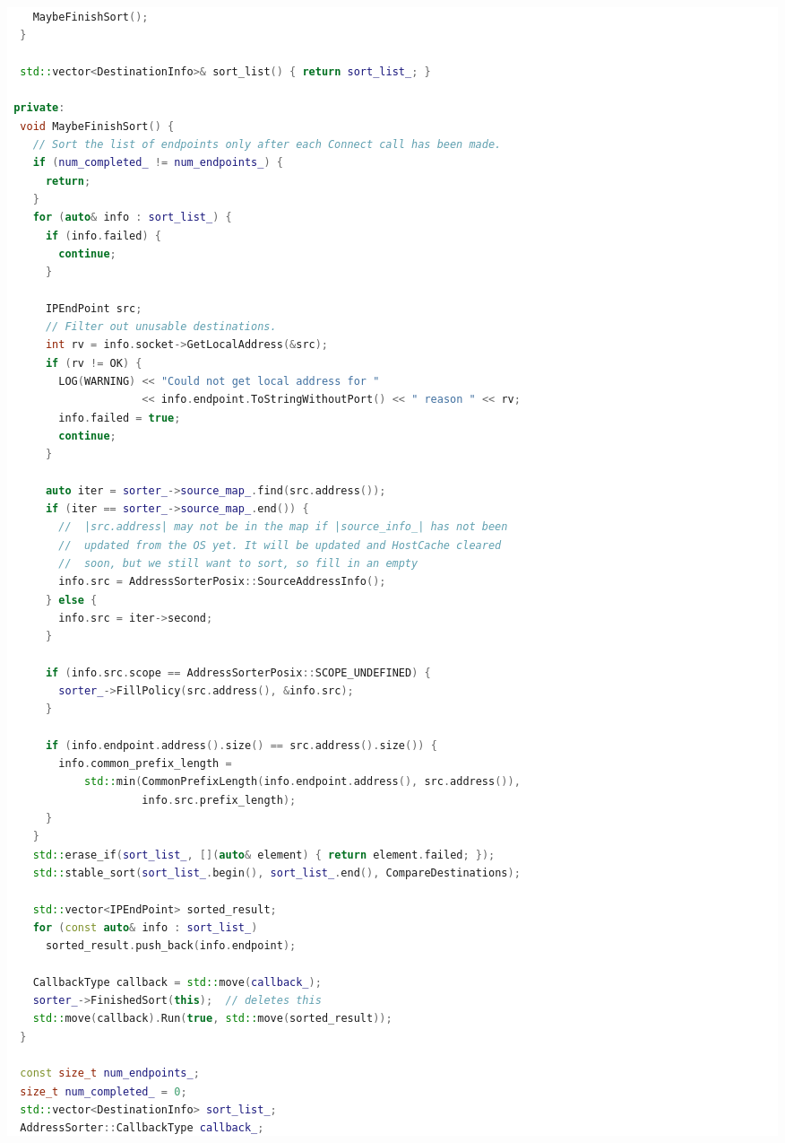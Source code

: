 ```cpp
    MaybeFinishSort();
  }

  std::vector<DestinationInfo>& sort_list() { return sort_list_; }

 private:
  void MaybeFinishSort() {
    // Sort the list of endpoints only after each Connect call has been made.
    if (num_completed_ != num_endpoints_) {
      return;
    }
    for (auto& info : sort_list_) {
      if (info.failed) {
        continue;
      }

      IPEndPoint src;
      // Filter out unusable destinations.
      int rv = info.socket->GetLocalAddress(&src);
      if (rv != OK) {
        LOG(WARNING) << "Could not get local address for "
                     << info.endpoint.ToStringWithoutPort() << " reason " << rv;
        info.failed = true;
        continue;
      }

      auto iter = sorter_->source_map_.find(src.address());
      if (iter == sorter_->source_map_.end()) {
        //  |src.address| may not be in the map if |source_info_| has not been
        //  updated from the OS yet. It will be updated and HostCache cleared
        //  soon, but we still want to sort, so fill in an empty
        info.src = AddressSorterPosix::SourceAddressInfo();
      } else {
        info.src = iter->second;
      }

      if (info.src.scope == AddressSorterPosix::SCOPE_UNDEFINED) {
        sorter_->FillPolicy(src.address(), &info.src);
      }

      if (info.endpoint.address().size() == src.address().size()) {
        info.common_prefix_length =
            std::min(CommonPrefixLength(info.endpoint.address(), src.address()),
                     info.src.prefix_length);
      }
    }
    std::erase_if(sort_list_, [](auto& element) { return element.failed; });
    std::stable_sort(sort_list_.begin(), sort_list_.end(), CompareDestinations);

    std::vector<IPEndPoint> sorted_result;
    for (const auto& info : sort_list_)
      sorted_result.push_back(info.endpoint);

    CallbackType callback = std::move(callback_);
    sorter_->FinishedSort(this);  // deletes this
    std::move(callback).Run(true, std::move(sorted_result));
  }

  const size_t num_endpoints_;
  size_t num_completed_ = 0;
  std::vector<DestinationInfo> sort_list_;
  AddressSorter::CallbackType callback_;

```